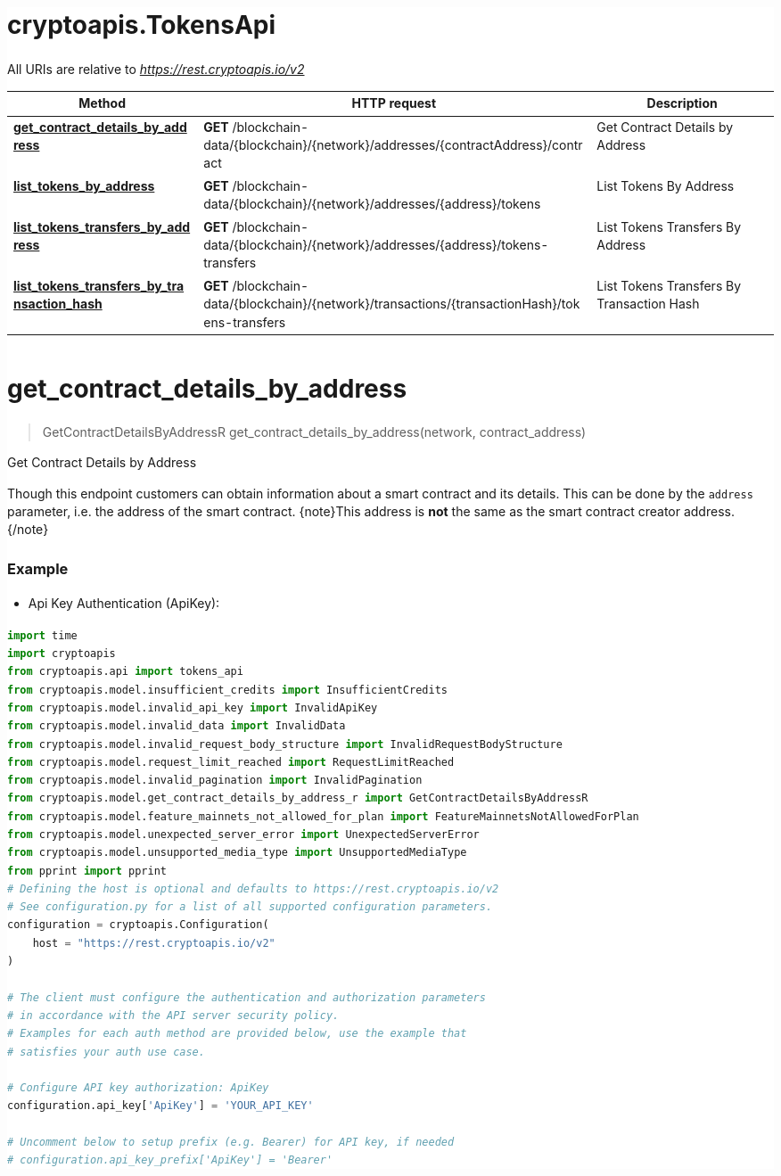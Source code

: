 # cryptoapis.TokensApi

All URIs are relative to *https://rest.cryptoapis.io/v2*

Method | HTTP request | Description
------------- | ------------- | -------------
[**get_contract_details_by_address**](TokensApi.md#get_contract_details_by_address) | **GET** /blockchain-data/{blockchain}/{network}/addresses/{contractAddress}/contract | Get Contract Details by Address
[**list_tokens_by_address**](TokensApi.md#list_tokens_by_address) | **GET** /blockchain-data/{blockchain}/{network}/addresses/{address}/tokens | List Tokens By Address
[**list_tokens_transfers_by_address**](TokensApi.md#list_tokens_transfers_by_address) | **GET** /blockchain-data/{blockchain}/{network}/addresses/{address}/tokens-transfers | List Tokens Transfers By Address
[**list_tokens_transfers_by_transaction_hash**](TokensApi.md#list_tokens_transfers_by_transaction_hash) | **GET** /blockchain-data/{blockchain}/{network}/transactions/{transactionHash}/tokens-transfers | List Tokens Transfers By Transaction Hash


# **get_contract_details_by_address**
> GetContractDetailsByAddressR get_contract_details_by_address(network, contract_address)

Get Contract Details by Address

Though this endpoint customers can obtain information about a smart contract and its details. This can be done by the `address` parameter, i.e. the address of the smart contract.    {note}This address is **not** the same as the smart contract creator address.{/note}

### Example

* Api Key Authentication (ApiKey):
```python
import time
import cryptoapis
from cryptoapis.api import tokens_api
from cryptoapis.model.insufficient_credits import InsufficientCredits
from cryptoapis.model.invalid_api_key import InvalidApiKey
from cryptoapis.model.invalid_data import InvalidData
from cryptoapis.model.invalid_request_body_structure import InvalidRequestBodyStructure
from cryptoapis.model.request_limit_reached import RequestLimitReached
from cryptoapis.model.invalid_pagination import InvalidPagination
from cryptoapis.model.get_contract_details_by_address_r import GetContractDetailsByAddressR
from cryptoapis.model.feature_mainnets_not_allowed_for_plan import FeatureMainnetsNotAllowedForPlan
from cryptoapis.model.unexpected_server_error import UnexpectedServerError
from cryptoapis.model.unsupported_media_type import UnsupportedMediaType
from pprint import pprint
# Defining the host is optional and defaults to https://rest.cryptoapis.io/v2
# See configuration.py for a list of all supported configuration parameters.
configuration = cryptoapis.Configuration(
    host = "https://rest.cryptoapis.io/v2"
)

# The client must configure the authentication and authorization parameters
# in accordance with the API server security policy.
# Examples for each auth method are provided below, use the example that
# satisfies your auth use case.

# Configure API key authorization: ApiKey
configuration.api_key['ApiKey'] = 'YOUR_API_KEY'

# Uncomment below to setup prefix (e.g. Bearer) for API key, if needed
# configuration.api_key_prefix['ApiKey'] = 'Bearer'

```